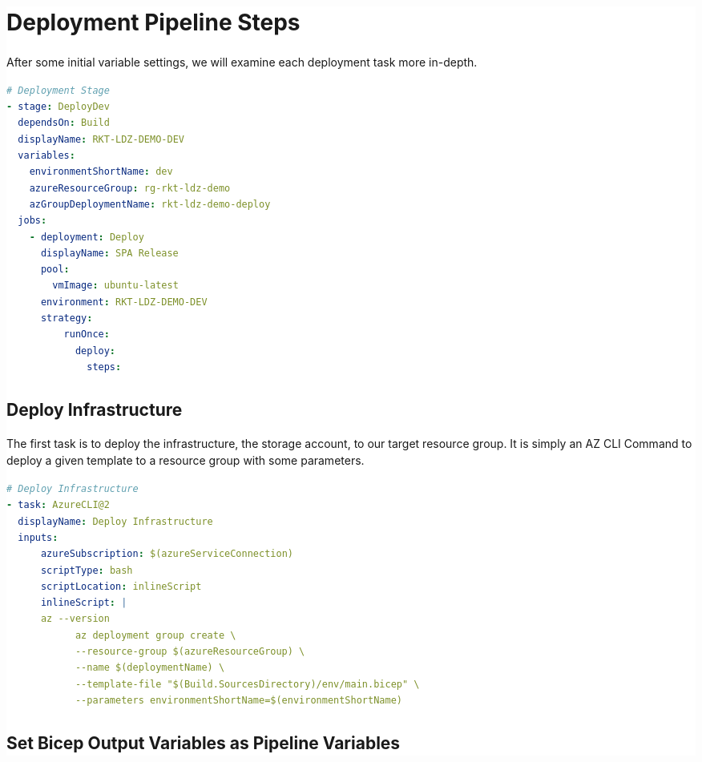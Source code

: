 # Deployment Pipeline Steps

After some initial variable settings, we will examine each deployment task more in-depth.

```yml
# Deployment Stage
- stage: DeployDev
  dependsOn: Build
  displayName: RKT-LDZ-DEMO-DEV
  variables:
    environmentShortName: dev
    azureResourceGroup: rg-rkt-ldz-demo
    azGroupDeploymentName: rkt-ldz-demo-deploy
  jobs:
    - deployment: Deploy
      displayName: SPA Release
      pool:
        vmImage: ubuntu-latest
      environment: RKT-LDZ-DEMO-DEV
      strategy:
          runOnce:
            deploy:
              steps:

```

## Deploy Infrastructure

The first task is to deploy the infrastructure, the storage account, to our target resource group. It is simply an AZ CLI Command to deploy a given template to a resource group with some parameters.

``` yml
# Deploy Infrastructure
- task: AzureCLI@2
  displayName: Deploy Infrastructure
  inputs:
      azureSubscription: $(azureServiceConnection)
      scriptType: bash
      scriptLocation: inlineScript
      inlineScript: |
      az --version
            az deployment group create \
            --resource-group $(azureResourceGroup) \
            --name $(deploymentName) \
            --template-file "$(Build.SourcesDirectory)/env/main.bicep" \
            --parameters environmentShortName=$(environmentShortName)

```

## Set Bicep Output Variables as Pipeline Variables
